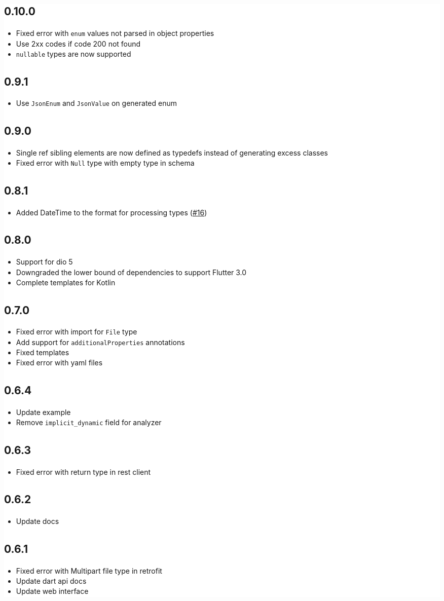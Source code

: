 ## 0.10.0

- Fixed error with ` enum ` values not parsed in object properties
- Use 2xx codes if code 200 not found
- ` nullable ` types are now supported

## 0.9.1

- Use ` JsonEnum ` and ` JsonValue ` on generated enum

## 0.9.0

- Single ref sibling elements are now defined as typedefs instead of generating excess classes
- Fixed error with ` Null ` type with empty type in schema

## 0.8.1

- Added DateTime to the format for processing types ([#16](https://github.com/Carapacik/swagger_parser/issues/16))

## 0.8.0

- Support for dio 5
- Downgraded the lower bound of dependencies to support Flutter 3.0
- Complete templates for Kotlin

## 0.7.0

- Fixed error with import for ` File ` type
- Add support for ` additionalProperties ` annotations
- Fixed templates
- Fixed error with yaml files

## 0.6.4

- Update example
- Remove ` implicit_dynamic ` field for analyzer

## 0.6.3

- Fixed error with return type in rest client

## 0.6.2

- Update docs

## 0.6.1

- Fixed error with Multipart file type in retrofit
- Update dart api docs
- Update web interface
